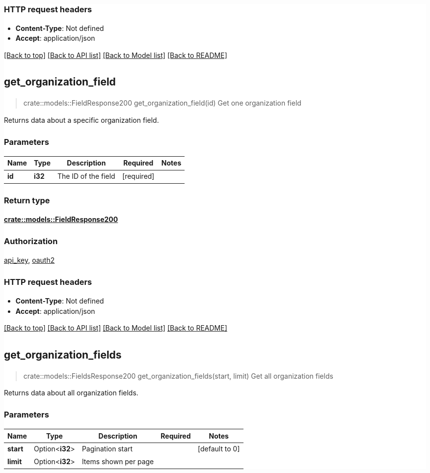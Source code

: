 ### HTTP request headers

- **Content-Type**: Not defined
- **Accept**: application/json

[[Back to top]](#) [[Back to API list]](../README.md#documentation-for-api-endpoints) [[Back to Model list]](../README.md#documentation-for-models) [[Back to README]](../README.md)


## get_organization_field

> crate::models::FieldResponse200 get_organization_field(id)
Get one organization field

Returns data about a specific organization field.

### Parameters


Name | Type | Description  | Required | Notes
------------- | ------------- | ------------- | ------------- | -------------
**id** | **i32** | The ID of the field | [required] |

### Return type

[**crate::models::FieldResponse200**](fieldResponse200.md)

### Authorization

[api_key](../README.md#api_key), [oauth2](../README.md#oauth2)

### HTTP request headers

- **Content-Type**: Not defined
- **Accept**: application/json

[[Back to top]](#) [[Back to API list]](../README.md#documentation-for-api-endpoints) [[Back to Model list]](../README.md#documentation-for-models) [[Back to README]](../README.md)


## get_organization_fields

> crate::models::FieldsResponse200 get_organization_fields(start, limit)
Get all organization fields

Returns data about all organization fields.

### Parameters


Name | Type | Description  | Required | Notes
------------- | ------------- | ------------- | ------------- | -------------
**start** | Option<**i32**> | Pagination start |  |[default to 0]
**limit** | Option<**i32**> | Items shown per page |  |
